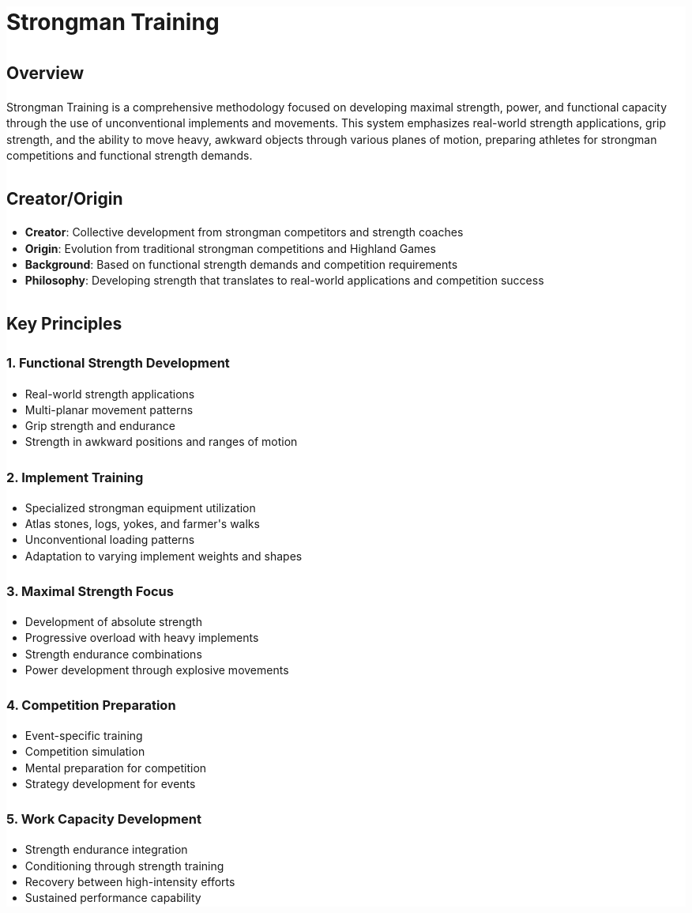 # Strongman Training

## Overview
Strongman Training is a comprehensive methodology focused on developing maximal strength, power, and functional capacity through the use of unconventional implements and movements. This system emphasizes real-world strength applications, grip strength, and the ability to move heavy, awkward objects through various planes of motion, preparing athletes for strongman competitions and functional strength demands.

## Creator/Origin
- **Creator**: Collective development from strongman competitors and strength coaches
- **Origin**: Evolution from traditional strongman competitions and Highland Games
- **Background**: Based on functional strength demands and competition requirements
- **Philosophy**: Developing strength that translates to real-world applications and competition success

## Key Principles

### 1. Functional Strength Development
- Real-world strength applications
- Multi-planar movement patterns
- Grip strength and endurance
- Strength in awkward positions and ranges of motion

### 2. Implement Training
- Specialized strongman equipment utilization
- Atlas stones, logs, yokes, and farmer's walks
- Unconventional loading patterns
- Adaptation to varying implement weights and shapes

### 3. Maximal Strength Focus
- Development of absolute strength
- Progressive overload with heavy implements
- Strength endurance combinations
- Power development through explosive movements

### 4. Competition Preparation
- Event-specific training
- Competition simulation
- Mental preparation for competition
- Strategy development for events

### 5. Work Capacity Development
- Strength endurance integration
- Conditioning through strength training
- Recovery between high-intensity efforts
- Sustained performance capability

